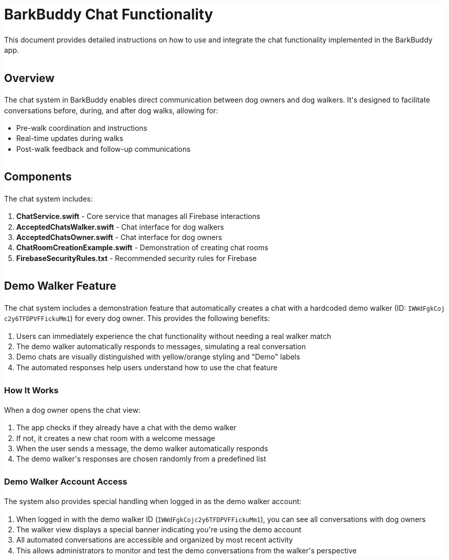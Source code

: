 # BarkBuddy Chat Functionality

This document provides detailed instructions on how to use and integrate the chat functionality implemented in the BarkBuddy app.

## Overview

The chat system in BarkBuddy enables direct communication between dog owners and dog walkers. It's designed to facilitate conversations before, during, and after dog walks, allowing for:

- Pre-walk coordination and instructions
- Real-time updates during walks
- Post-walk feedback and follow-up communications

## Components

The chat system includes:

1. **ChatService.swift** - Core service that manages all Firebase interactions
2. **AcceptedChatsWalker.swift** - Chat interface for dog walkers
3. **AcceptedChatsOwner.swift** - Chat interface for dog owners
4. **ChatRoomCreationExample.swift** - Demonstration of creating chat rooms
5. **FirebaseSecurityRules.txt** - Recommended security rules for Firebase

## Demo Walker Feature

The chat system includes a demonstration feature that automatically creates a chat with a hardcoded demo walker (ID: `IWWdFgkCojc2y6TFDPVFFickuMm1`) for every dog owner. This provides the following benefits:

1. Users can immediately experience the chat functionality without needing a real walker match
2. The demo walker automatically responds to messages, simulating a real conversation
3. Demo chats are visually distinguished with yellow/orange styling and "Demo" labels
4. The automated responses help users understand how to use the chat feature

### How It Works

When a dog owner opens the chat view:
1. The app checks if they already have a chat with the demo walker
2. If not, it creates a new chat room with a welcome message
3. When the user sends a message, the demo walker automatically responds
4. The demo walker's responses are chosen randomly from a predefined list

### Demo Walker Account Access

The system also provides special handling when logged in as the demo walker account:

1. When logged in with the demo walker ID (`IWWdFgkCojc2y6TFDPVFFickuMm1`), you can see all conversations with dog owners
2. The walker view displays a special banner indicating you're using the demo account
3. All automated conversations are accessible and organized by most recent activity
4. This allows administrators to monitor and test the demo conversations from the walker's perspective
